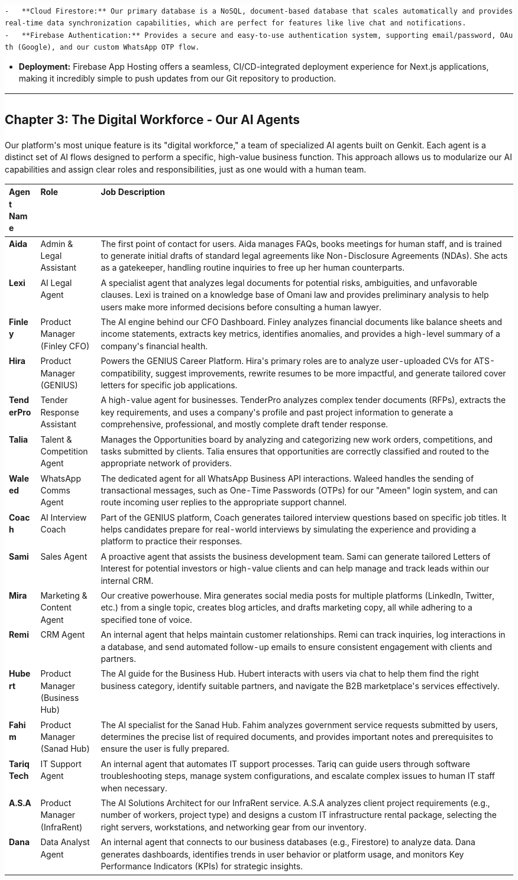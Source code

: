     -   **Cloud Firestore:** Our primary database is a NoSQL, document-based database that scales automatically and provides real-time data synchronization capabilities, which are perfect for features like live chat and notifications.
    -   **Firebase Authentication:** Provides a secure and easy-to-use authentication system, supporting email/password, OAuth (Google), and our custom WhatsApp OTP flow.
-   **Deployment:** Firebase App Hosting offers a seamless, CI/CD-integrated deployment experience for Next.js applications, making it incredibly simple to push updates from our Git repository to production.

---

## Chapter 3: The Digital Workforce - Our AI Agents

Our platform's most unique feature is its "digital workforce," a team of specialized AI agents built on Genkit. Each agent is a distinct set of AI flows designed to perform a specific, high-value business function. This approach allows us to modularize our AI capabilities and assign clear roles and responsibilities, just as one would with a human team.

| Agent Name | Role                         | Job Description                                                                                             |
| :--------- | :--------------------------- | :---------------------------------------------------------------------------------------------------------- |
| **Aida**   | Admin & Legal Assistant      | The first point of contact for users. Aida manages FAQs, books meetings for human staff, and is trained to generate initial drafts of standard legal agreements like Non-Disclosure Agreements (NDAs). She acts as a gatekeeper, handling routine inquiries to free up her human counterparts. |
| **Lexi**   | AI Legal Agent               | A specialist agent that analyzes legal documents for potential risks, ambiguities, and unfavorable clauses. Lexi is trained on a knowledge base of Omani law and provides preliminary analysis to help users make more informed decisions before consulting a human lawyer. |
| **Finley** | Product Manager (Finley CFO) | The AI engine behind our CFO Dashboard. Finley analyzes financial documents like balance sheets and income statements, extracts key metrics, identifies anomalies, and provides a high-level summary of a company's financial health. |
| **Hira**   | Product Manager (GENIUS)     | Powers the GENIUS Career Platform. Hira's primary roles are to analyze user-uploaded CVs for ATS-compatibility, suggest improvements, rewrite resumes to be more impactful, and generate tailored cover letters for specific job applications. |
| **TenderPro**| Tender Response Assistant    | A high-value agent for businesses. TenderPro analyzes complex tender documents (RFPs), extracts the key requirements, and uses a company's profile and past project information to generate a comprehensive, professional, and mostly complete draft tender response. |
| **Talia**  | Talent & Competition Agent   | Manages the Opportunities board by analyzing and categorizing new work orders, competitions, and tasks submitted by clients. Talia ensures that opportunities are correctly classified and routed to the appropriate network of providers. |
| **Waleed** | WhatsApp Comms Agent         | The dedicated agent for all WhatsApp Business API interactions. Waleed handles the sending of transactional messages, such as One-Time Passwords (OTPs) for our "Ameen" login system, and can route incoming user replies to the appropriate support channel. |
| **Coach**  | AI Interview Coach           | Part of the GENIUS platform, Coach generates tailored interview questions based on specific job titles. It helps candidates prepare for real-world interviews by simulating the experience and providing a platform to practice their responses. |
| **Sami**   | Sales Agent                  | A proactive agent that assists the business development team. Sami can generate tailored Letters of Interest for potential investors or high-value clients and can help manage and track leads within our internal CRM. |
| **Mira**   | Marketing & Content Agent    | Our creative powerhouse. Mira generates social media posts for multiple platforms (LinkedIn, Twitter, etc.) from a single topic, creates blog articles, and drafts marketing copy, all while adhering to a specified tone of voice. |
| **Remi**   | CRM Agent                    | An internal agent that helps maintain customer relationships. Remi can track inquiries, log interactions in a database, and send automated follow-up emails to ensure consistent engagement with clients and partners. |
| **Hubert** | Product Manager (Business Hub) | The AI guide for the Business Hub. Hubert interacts with users via chat to help them find the right business category, identify suitable partners, and navigate the B2B marketplace's services effectively. |
| **Fahim**  | Product Manager (Sanad Hub)  | The AI specialist for the Sanad Hub. Fahim analyzes government service requests submitted by users, determines the precise list of required documents, and provides important notes and prerequisites to ensure the user is fully prepared. |
| **Tariq Tech**| IT Support Agent             | An internal agent that automates IT support processes. Tariq can guide users through software troubleshooting steps, manage system configurations, and escalate complex issues to human IT staff when necessary. |
| **A.S.A**  | Product Manager (InfraRent)  | The AI Solutions Architect for our InfraRent service. A.S.A analyzes client project requirements (e.g., number of workers, project type) and designs a custom IT infrastructure rental package, selecting the right servers, workstations, and networking gear from our inventory. |
| **Dana**   | Data Analyst Agent           | An internal agent that connects to our business databases (e.g., Firestore) to analyze data. Dana generates dashboards, identifies trends in user behavior or platform usage, and monitors Key Performance Indicators (KPIs) for strategic insights. |